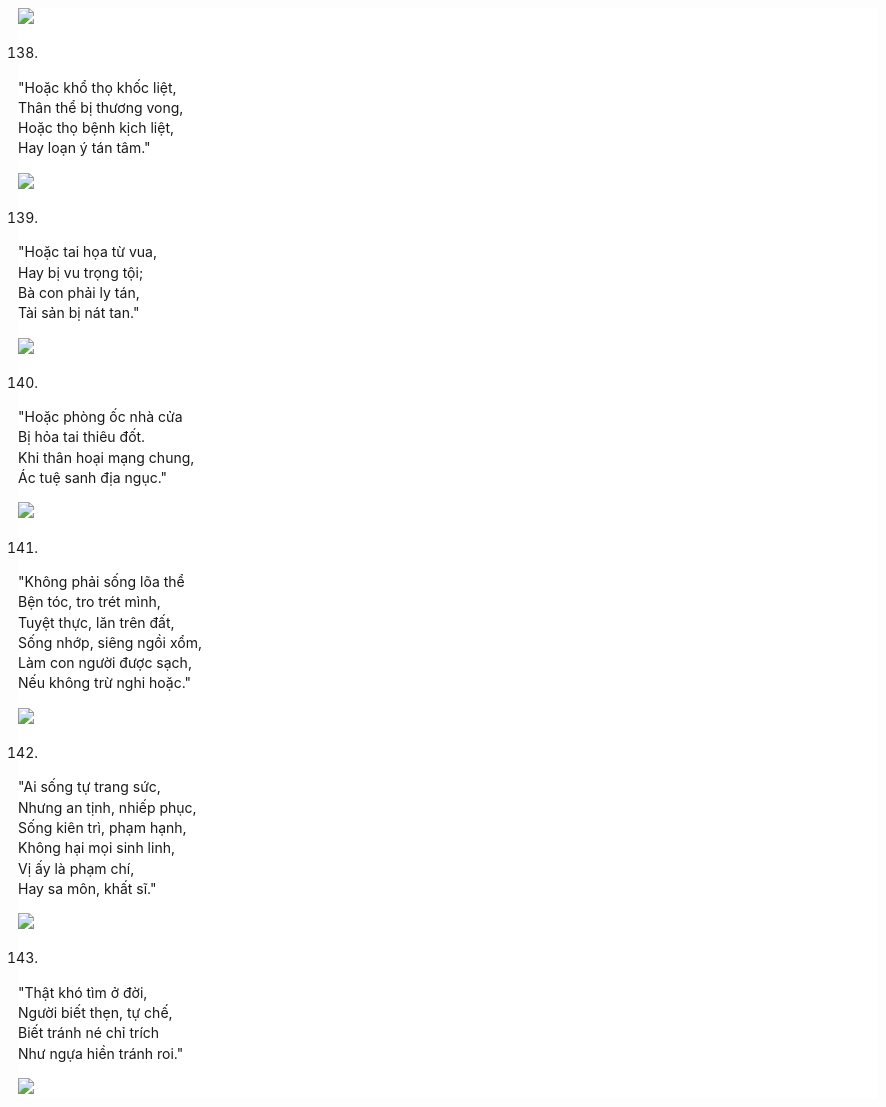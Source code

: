 ![](https://i.imgur.com/CF8LCVk.jpeg)

138.
"Hoặc khổ thọ khốc liệt,  
Thân thể bị thương vong,  
Hoặc thọ bệnh kịch liệt,  
Hay loạn ý tán tâm."

![](https://i.imgur.com/7XxCG4y.jpeg)

139.
"Hoặc tai họa từ vua,  
Hay bị vu trọng tội;  
Bà con phải ly tán,  
Tài sản bị nát tan."

![](https://i.imgur.com/HNy6wX6.jpeg)

140.
"Hoặc phòng ốc nhà cửa  
Bị hỏa tai thiêu đốt.  
Khi thân hoại mạng chung,  
Ác tuệ sanh địa ngục."

![](https://i.imgur.com/Fji2PFY.jpeg)

141.
"Không phải sống lõa thể  
Bện tóc, tro trét mình,  
Tuyệt thực, lăn trên đất,  
Sống nhớp, siêng ngồi xổm,  
Làm con người được sạch,  
Nếu không trừ nghi hoặc."

![](https://i.imgur.com/kIIlx6U.jpeg)

142.
"Ai sống tự trang sức,  
Nhưng an tịnh, nhiếp phục,  
Sống kiên trì, phạm hạnh,  
Không hại mọi sinh linh,  
Vị ấy là phạm chí,  
Hay sa môn, khất sĩ."

![](https://i.imgur.com/glhBYix.jpeg)

143.
"Thật khó tìm ở đời,  
Người biết thẹn, tự chế,  
Biết tránh né chỉ trích  
Như ngựa hiền tránh roi."

![](https://i.imgur.com/MmGRxVc.jpeg)
